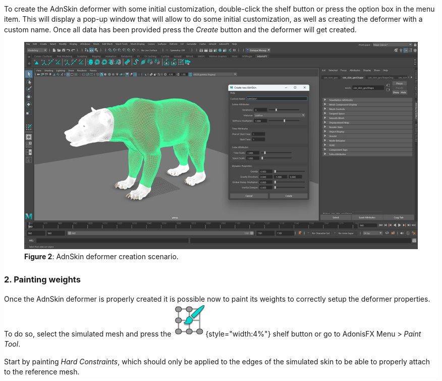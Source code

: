 To create the AdnSkin deformer with some initial customization, double-click the shelf button or press the option box in the menu item. This will display a pop-up window that will allow to do some initial customization, as well as creating the deformer with a custom name. Once all data has been provided press the *Create* button and the deformer will get created.

<figure>
  <img src="images/setup_skin_1.png"> 
  <figcaption><b>Figure 2</b>: AdnSkin deformer creation scenario.</figcaption>
</figure>

### 2. Painting weights

Once the AdnSkin deformer is properly created it is possible now to paint its weights to correctly setup the deformer properties. To do so, select the simulated mesh and press the ![paint tool](images/adn_paint_tool.png){style="width:4%"} shelf button or go to AdonisFX Menu > *Paint Tool*.

Start by painting *Hard Constraints*, which should only be applied to the edges of the simulated skin to be able to properly attach to the reference mesh.  

<figure>